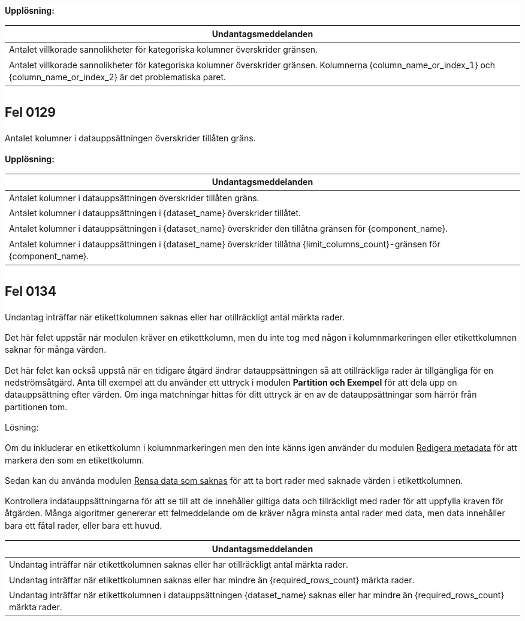 **Upplösning:**

|Undantagsmeddelanden|
|------------------------|
|Antalet villkorade sannolikheter för kategoriska kolumner överskrider gränsen.|
|Antalet villkorade sannolikheter för kategoriska kolumner överskrider gränsen. Kolumnerna {column_name_or_index_1} och {column_name_or_index_2} är det problematiska paret.|


## <a name="error-0129"></a>Fel 0129  
 Antalet kolumner i datauppsättningen överskrider tillåten gräns.  

**Upplösning:**

|Undantagsmeddelanden|
|------------------------|
|Antalet kolumner i datauppsättningen överskrider tillåten gräns.|
|Antalet kolumner i datauppsättningen i {dataset_name} överskrider tillåtet.|
|Antalet kolumner i datauppsättningen i {dataset_name} överskrider den tillåtna gränsen för {component_name}.|
|Antalet kolumner i datauppsättningen i {dataset_name} överskrider tillåtna {limit_columns_count}-gränsen för {component_name}.|


## <a name="error-0134"></a>Fel 0134
Undantag inträffar när etikettkolumnen saknas eller har otillräckligt antal märkta rader.  

Det här felet uppstår när modulen kräver en etikettkolumn, men du inte tog med någon i kolumnmarkeringen eller etikettkolumnen saknar för många värden.

Det här felet kan också uppstå när en tidigare åtgärd ändrar datauppsättningen så att otillräckliga rader är tillgängliga för en nedströmsåtgärd. Anta till exempel att du använder ett uttryck i modulen **Partition och Exempel** för att dela upp en datauppsättning efter värden. Om inga matchningar hittas för ditt uttryck är en av de datauppsättningar som härrör från partitionen tom.

Lösning: 

 Om du inkluderar en etikettkolumn i kolumnmarkeringen men den inte känns igen använder du modulen [Redigera metadata](edit-metadata.md) för att markera den som en etikettkolumn.

  
  Sedan kan du använda modulen [Rensa data som saknas](clean-missing-data.md) för att ta bort rader med saknade värden i etikettkolumnen. 

 Kontrollera indatauppsättningarna för att se till att de innehåller giltiga data och tillräckligt med rader för att uppfylla kraven för åtgärden. Många algoritmer genererar ett felmeddelande om de kräver några minsta antal rader med data, men data innehåller bara ett fåtal rader, eller bara ett huvud.

|Undantagsmeddelanden|
|------------------------|
|Undantag inträffar när etikettkolumnen saknas eller har otillräckligt antal märkta rader.|
|Undantag inträffar när etikettkolumnen saknas eller har mindre än {required_rows_count} märkta rader.|
|Undantag inträffar när etikettkolumnen i datauppsättningen {dataset_name} saknas eller har mindre än {required_rows_count} märkta rader.|
